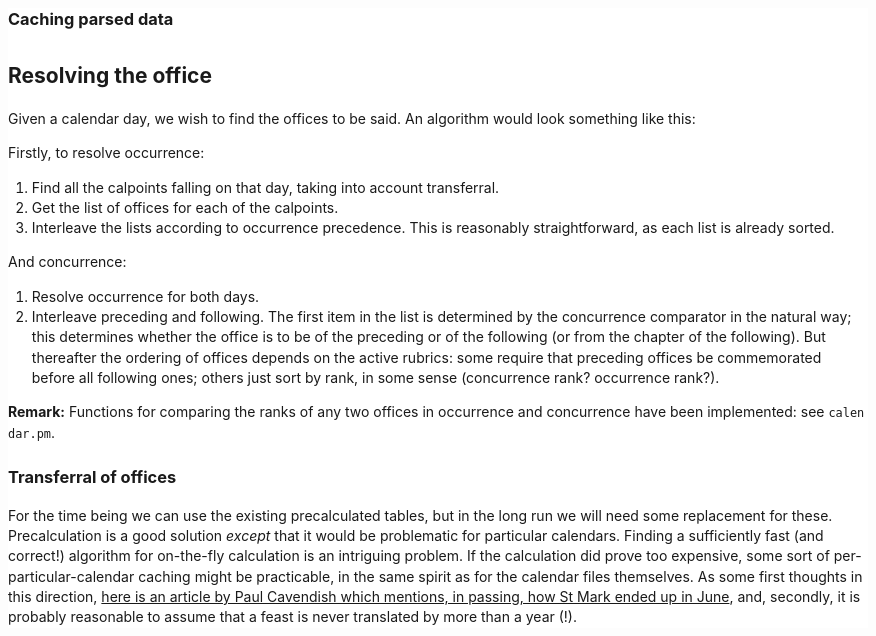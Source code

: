 ### Caching parsed data ###

## Resolving the office ##

Given a calendar day, we wish to find the offices to be said. An algorithm would look something like this:

Firstly, to resolve occurrence:

  1. Find all the calpoints falling on that day, taking into account transferral.
  1. Get the list of offices for each of the calpoints.
  1. Interleave the lists according to occurrence precedence. This is reasonably straightforward, as each list is already sorted.

And concurrence:

  1. Resolve occurrence for both days.
  1. Interleave preceding and following. The first item in the list is determined by the concurrence comparator in the natural way; this determines whether the office is to be of the preceding or of the following (or from the chapter of the following). But thereafter the ordering of offices depends on the active rubrics: some require that preceding offices be commemorated before all following ones; others just sort by rank, in some sense (concurrence rank? occurrence rank?).

**Remark:** Functions for comparing the ranks of any two offices in occurrence and concurrence have been implemented: see `calendar.pm`.

### Transferral of offices ###

For the time being we can use the existing precalculated tables, but in the long run we will need some replacement for these. Precalculation is a good solution _except_ that it would be problematic for particular calendars. Finding a sufficiently fast (and correct!) algorithm for on-the-fly calculation is an intriguing problem. If the calculation did prove too expensive, some sort of per-particular-calendar caching might be practicable, in the same spirit as for the calendar files themselves. As some first thoughts in this direction, [here is an article by Paul Cavendish which mentions, in passing, how St Mark ended up in June](http://www.maneyonline.com/doi/abs/10.1179/175789411X13049307352217), and, secondly, it is probably reasonable to assume that a feast is never translated by more than a year (!).
